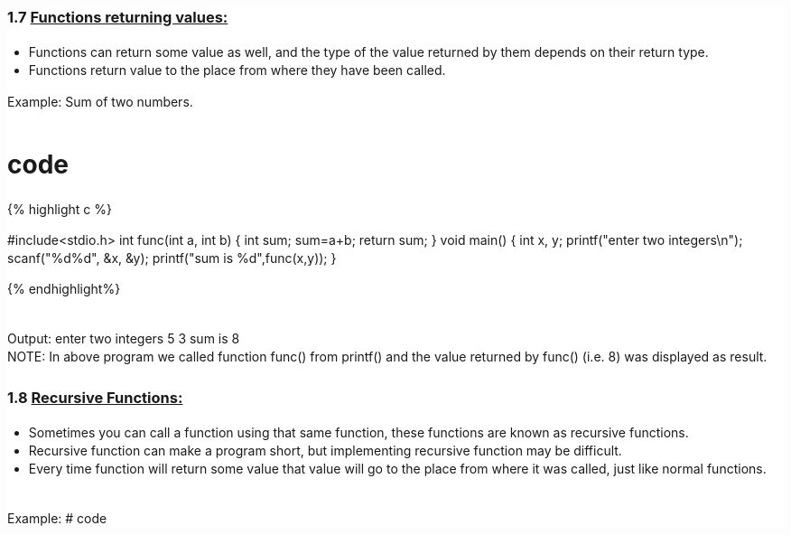 
### 1.7 <u>Functions returning values:</u>
<ul>
  <li>Functions can return some value as well, and the type of the value returned by them depends on their return type.</li>
  <li>Functions return value to the place from where they have been called.</li>
</ul>

Example: Sum of two numbers.<br>

# code

{% highlight c %}

#include<stdio.h>
int func(int a, int b)
{
  int sum;
  sum=a+b;
  return sum;
}
void main()
{
 int x, y;
 printf("enter two integers\n");
 scanf("%d%d", &x, &y);
printf("sum is %d",func(x,y));
} 

{% endhighlight%}

<br>
Output: enter two integers
               5 3
               sum is 8
<br>
NOTE: In above program we called function func() from printf()  and the value returned by func() (i.e. 8) was displayed as result. 
<br>

### 1.8 <u>Recursive Functions:</u>
* Sometimes you can call a function using that same function, these functions are known as recursive functions.
* Recursive function can make a program short, but implementing recursive function may be difficult.
* Every time function will return some value that value will go to the place from where it was called, just like normal functions.

<br>
Example:
# code 
